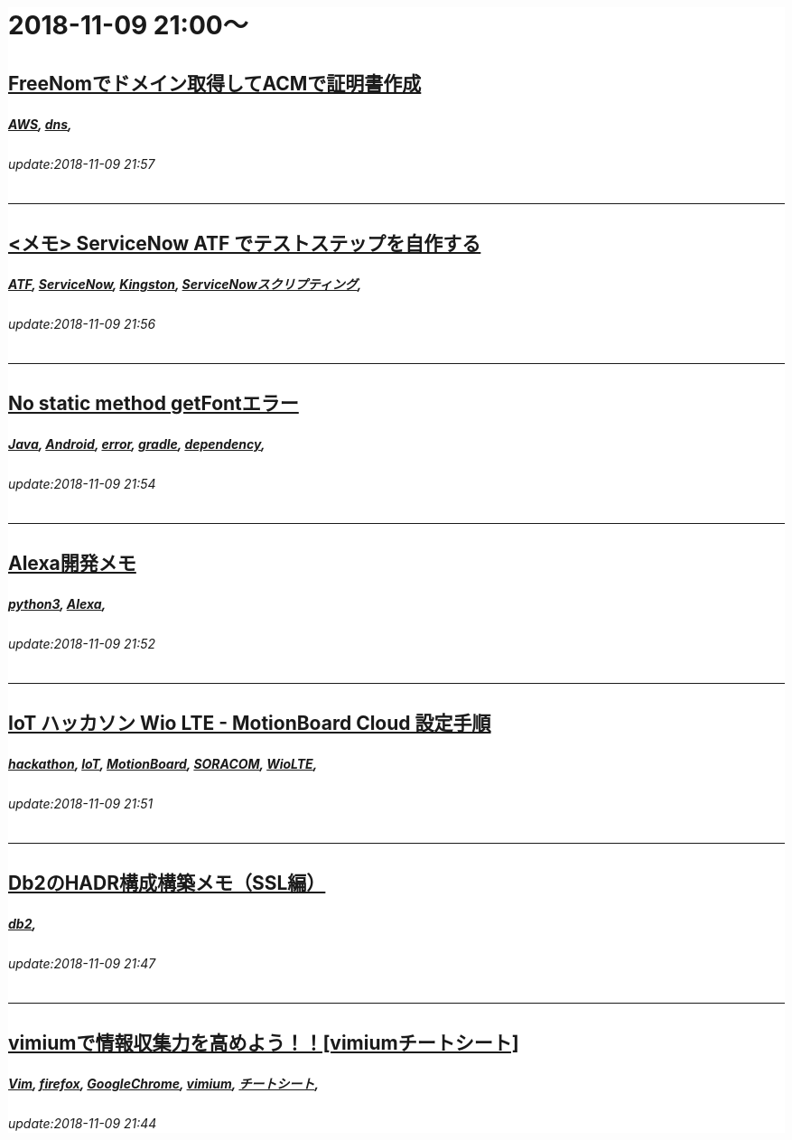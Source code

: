 # 2018-11-09 21:00～
## [FreeNomでドメイン取得してACMで証明書作成](https://qiita.com/AIUENO/items/3870751435155aeb0e61)
##### [AWS](https://qiita.com/tags/AWS), [dns](https://qiita.com/tags/dns), 
###### update:2018-11-09 21:57
---
## [<メモ> ServiceNow ATF でテストステップを自作する](https://qiita.com/craftpaperbag/items/172f9f64ef6cf2dc9514)
##### [ATF](https://qiita.com/tags/ATF), [ServiceNow](https://qiita.com/tags/ServiceNow), [Kingston](https://qiita.com/tags/Kingston), [ServiceNowスクリプティング](https://qiita.com/tags/ServiceNowスクリプティング), 
###### update:2018-11-09 21:56
---
## [No static method getFontエラー](https://qiita.com/mainvoidllll/items/b851673c4e5b3095ae7b)
##### [Java](https://qiita.com/tags/Java), [Android](https://qiita.com/tags/Android), [error](https://qiita.com/tags/error), [gradle](https://qiita.com/tags/gradle), [dependency](https://qiita.com/tags/dependency), 
###### update:2018-11-09 21:54
---
## [Alexa開発メモ](https://qiita.com/kero3/items/661353b7753c465980d5)
##### [python3](https://qiita.com/tags/python3), [Alexa](https://qiita.com/tags/Alexa), 
###### update:2018-11-09 21:52
---
## [IoT ハッカソン Wio LTE - MotionBoard Cloud 設定手順](https://qiita.com/uhuru-hackathon/items/bf6a90b300e4196af2df)
##### [hackathon](https://qiita.com/tags/hackathon), [IoT](https://qiita.com/tags/IoT), [MotionBoard](https://qiita.com/tags/MotionBoard), [SORACOM](https://qiita.com/tags/SORACOM), [WioLTE](https://qiita.com/tags/WioLTE), 
###### update:2018-11-09 21:51
---
## [Db2のHADR構成構築メモ（SSL編）](https://qiita.com/ch7821/items/d213a8e7d3c6a57bc5b4)
##### [db2](https://qiita.com/tags/db2), 
###### update:2018-11-09 21:47
---
## [vimiumで情報収集力を高めよう！！[vimiumチートシート]](https://qiita.com/ysuzuki19/items/c774796468a7ae25b28b)
##### [Vim](https://qiita.com/tags/Vim), [firefox](https://qiita.com/tags/firefox), [GoogleChrome](https://qiita.com/tags/GoogleChrome), [vimium](https://qiita.com/tags/vimium), [チートシート](https://qiita.com/tags/チートシート), 
###### update:2018-11-09 21:44
